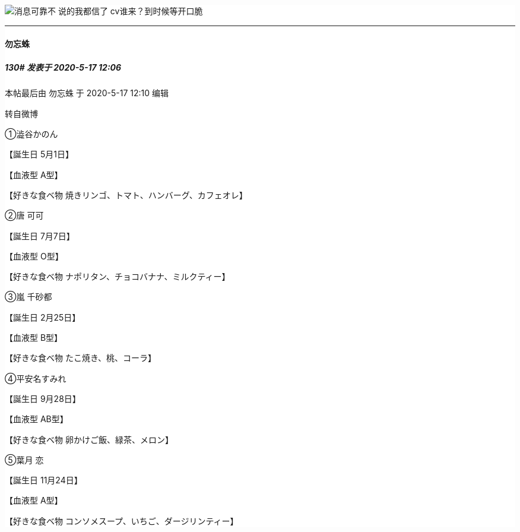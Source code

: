 

<img src="https://static.saraba1st.com/image/smiley/face2017/067.png" referrerpolicy="no-referrer">消息可靠不 说的我都信了 cv谁来？到时候等开口脆







-----

####  勿忘蛛  
##### 130#       发表于 2020-5-17 12:06



 本帖最后由 勿忘蛛 于 2020-5-17 12:10 编辑 

转自微博

①澁谷かのん


【誕生日 5月1日】

【血液型 A型】

【好きな食ベ物 焼きリンゴ、トマト、ハンバーグ、カフェオレ】


②唐 可可


【誕生日 7月7日】

【血液型 O型】

【好きな食ベ物 ナポリタン、チョコバナナ、ミルクティー】


③嵐 千砂都


【誕生日 2月25日】

【血液型 B型】

【好きな食ベ物 たこ焼き、桃、コーラ】


④平安名すみれ


【誕生日 9月28日】

【血液型 AB型】

【好きな食ベ物 卵かけご飯、緑茶、メロン】


⑤葉月 恋


【誕生日 11月24日】

【血液型 A型】

【好きな食ベ物 コンソメスープ、いちご、ダージリンティー】
